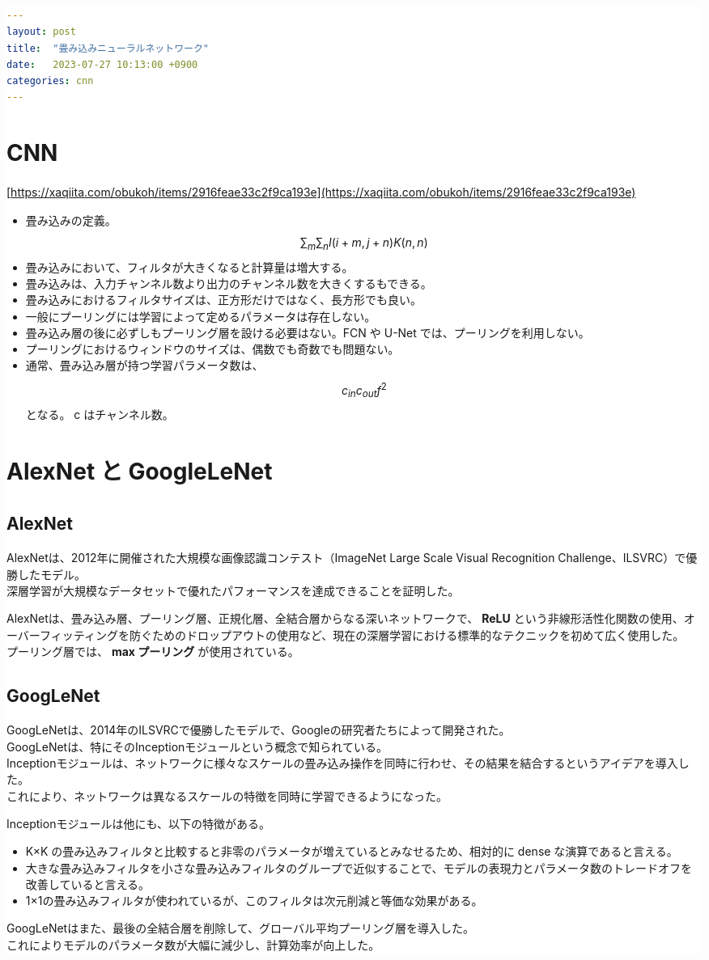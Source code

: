 ```yaml
---
layout: post
title:  "畳み込みニューラルネットワーク"
date:   2023-07-27 10:13:00 +0900
categories: cnn
---
```


# CNN

[https://xaqiita.com/obukoh/items/2916feae33c2f9ca193e](https://xaqiita.com/obukoh/items/2916feae33c2f9ca193e)

- 畳み込みの定義。 $$\sum_m \sum_n I(i + m, j + n)K(n, n)$$
- 畳み込みにおいて、フィルタが大きくなると計算量は増大する。
- 畳み込みは、入力チャンネル数より出力のチャンネル数を大きくするもできる。
- 畳み込みにおけるフィルタサイズは、正方形だけではなく、長方形でも良い。
- 一般にプーリングには学習によって定めるパラメータは存在しない。
- 畳み込み層の後に必ずしもプーリング層を設ける必要はない。FCN や U-Net では、プーリングを利用しない。
- プーリングにおけるウィンドウのサイズは、偶数でも奇数でも問題ない。
- 通常、畳み込み層が持つ学習パラメータ数は、 $$c_{in}c_{out}f^2$$ となる。 c はチャンネル数。

# AlexNet と GoogleLeNet

## AlexNet

AlexNetは、2012年に開催された大規模な画像認識コンテスト（ImageNet Large Scale Visual Recognition Challenge、ILSVRC）で優勝したモデル。  
深層学習が大規模なデータセットで優れたパフォーマンスを達成できることを証明した。  

AlexNetは、畳み込み層、プーリング層、正規化層、全結合層からなる深いネットワークで、 **ReLU** という非線形活性化関数の使用、オーバーフィッティングを防ぐためのドロップアウトの使用など、現在の深層学習における標準的なテクニックを初めて広く使用した。  
プーリング層では、 **max プーリング** が使用されている。

## GoogLeNet

GoogLeNetは、2014年のILSVRCで優勝したモデルで、Googleの研究者たちによって開発された。  
GoogLeNetは、特にそのInceptionモジュールという概念で知られている。  
Inceptionモジュールは、ネットワークに様々なスケールの畳み込み操作を同時に行わせ、その結果を結合するというアイデアを導入した。  
これにより、ネットワークは異なるスケールの特徴を同時に学習できるようになった。  

Inceptionモジュールは他にも、以下の特徴がある。

- K×K の畳み込みフィルタと比較すると非零のパラメータが増えているとみなせるため、相対的に dense な演算であると言える。
- 大きな畳み込みフィルタを小さな畳み込みフィルタのグループで近似することで、モデルの表現力とパラメータ数のトレードオフを改善していると言える。
- 1×1の畳み込みフィルタが使われているが、このフィルタは次元削減と等価な効果がある。

  
GoogLeNetはまた、最後の全結合層を削除して、グローバル平均プーリング層を導入した。  
これによりモデルのパラメータ数が大幅に減少し、計算効率が向上した。
